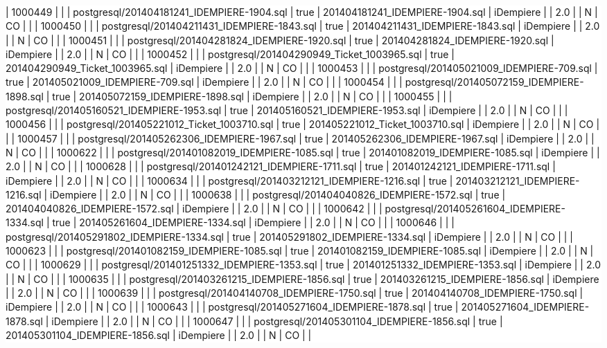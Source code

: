 |      1000449       |           |                       |         postgresql/201404181241\_IDEMPIERE-1904.sql          |      true      |         201404181241\_IDEMPIERE-1904.sql          | iDempiere |            |      2.0       |                  |       N       |   CO   |     |
|      1000450       |           |                       |         postgresql/201404211431\_IDEMPIERE-1843.sql          |      true      |         201404211431\_IDEMPIERE-1843.sql          | iDempiere |            |      2.0       |                  |       N       |   CO   |     |
|      1000451       |           |                       |         postgresql/201404281824\_IDEMPIERE-1920.sql          |      true      |         201404281824\_IDEMPIERE-1920.sql          | iDempiere |            |      2.0       |                  |       N       |   CO   |     |
|      1000452       |           |                       |         postgresql/201404290949\_Ticket\_1003965.sql         |      true      |         201404290949\_Ticket\_1003965.sql         | iDempiere |            |      2.0       |                  |       N       |   CO   |     |
|      1000453       |           |                       |          postgresql/201405021009\_IDEMPIERE-709.sql          |      true      |          201405021009\_IDEMPIERE-709.sql          | iDempiere |            |      2.0       |                  |       N       |   CO   |     |
|      1000454       |           |                       |         postgresql/201405072159\_IDEMPIERE-1898.sql          |      true      |         201405072159\_IDEMPIERE-1898.sql          | iDempiere |            |      2.0       |                  |       N       |   CO   |     |
|      1000455       |           |                       |         postgresql/201405160521\_IDEMPIERE-1953.sql          |      true      |         201405160521\_IDEMPIERE-1953.sql          | iDempiere |            |      2.0       |                  |       N       |   CO   |     |
|      1000456       |           |                       |         postgresql/201405221012\_Ticket\_1003710.sql         |      true      |         201405221012\_Ticket\_1003710.sql         | iDempiere |            |      2.0       |                  |       N       |   CO   |     |
|      1000457       |           |                       |         postgresql/201405262306\_IDEMPIERE-1967.sql          |      true      |         201405262306\_IDEMPIERE-1967.sql          | iDempiere |            |      2.0       |                  |       N       |   CO   |     |
|      1000622       |           |                       |         postgresql/201401082019\_IDEMPIERE-1085.sql          |      true      |         201401082019\_IDEMPIERE-1085.sql          | iDempiere |            |      2.0       |                  |       N       |   CO   |     |
|      1000628       |           |                       |         postgresql/201401242121\_IDEMPIERE-1711.sql          |      true      |         201401242121\_IDEMPIERE-1711.sql          | iDempiere |            |      2.0       |                  |       N       |   CO   |     |
|      1000634       |           |                       |         postgresql/201403212121\_IDEMPIERE-1216.sql          |      true      |         201403212121\_IDEMPIERE-1216.sql          | iDempiere |            |      2.0       |                  |       N       |   CO   |     |
|      1000638       |           |                       |         postgresql/201404040826\_IDEMPIERE-1572.sql          |      true      |         201404040826\_IDEMPIERE-1572.sql          | iDempiere |            |      2.0       |                  |       N       |   CO   |     |
|      1000642       |           |                       |         postgresql/201405261604\_IDEMPIERE-1334.sql          |      true      |         201405261604\_IDEMPIERE-1334.sql          | iDempiere |            |      2.0       |                  |       N       |   CO   |     |
|      1000646       |           |                       |         postgresql/201405291802\_IDEMPIERE-1334.sql          |      true      |         201405291802\_IDEMPIERE-1334.sql          | iDempiere |            |      2.0       |                  |       N       |   CO   |     |
|      1000623       |           |                       |         postgresql/201401082159\_IDEMPIERE-1085.sql          |      true      |         201401082159\_IDEMPIERE-1085.sql          | iDempiere |            |      2.0       |                  |       N       |   CO   |     |
|      1000629       |           |                       |         postgresql/201401251332\_IDEMPIERE-1353.sql          |      true      |         201401251332\_IDEMPIERE-1353.sql          | iDempiere |            |      2.0       |                  |       N       |   CO   |     |
|      1000635       |           |                       |         postgresql/201403261215\_IDEMPIERE-1856.sql          |      true      |         201403261215\_IDEMPIERE-1856.sql          | iDempiere |            |      2.0       |                  |       N       |   CO   |     |
|      1000639       |           |                       |         postgresql/201404140708\_IDEMPIERE-1750.sql          |      true      |         201404140708\_IDEMPIERE-1750.sql          | iDempiere |            |      2.0       |                  |       N       |   CO   |     |
|      1000643       |           |                       |         postgresql/201405271604\_IDEMPIERE-1878.sql          |      true      |         201405271604\_IDEMPIERE-1878.sql          | iDempiere |            |      2.0       |                  |       N       |   CO   |     |
|      1000647       |           |                       |         postgresql/201405301104\_IDEMPIERE-1856.sql          |      true      |         201405301104\_IDEMPIERE-1856.sql          | iDempiere |            |      2.0       |                  |       N       |   CO   |     |
